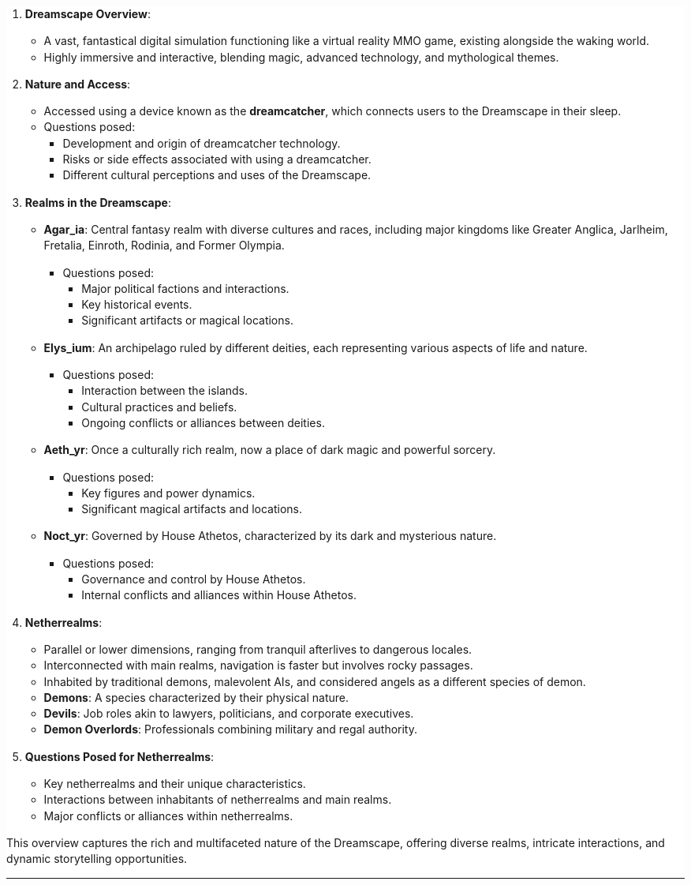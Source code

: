 1. **Dreamscape Overview**:
   - A vast, fantastical digital simulation functioning like a virtual reality MMO game, existing alongside the waking world.
   - Highly immersive and interactive, blending magic, advanced technology, and mythological themes.

2. **Nature and Access**:
   - Accessed using a device known as the **dreamcatcher**, which connects users to the Dreamscape in their sleep.
   - Questions posed:
     - Development and origin of dreamcatcher technology.
     - Risks or side effects associated with using a dreamcatcher.
     - Different cultural perceptions and uses of the Dreamscape.

3. **Realms in the Dreamscape**:
   - **Agar_ia**: Central fantasy realm with diverse cultures and races, including major kingdoms like Greater Anglica, Jarlheim, Fretalia, Einroth, Rodinia, and Former Olympia.
     - Questions posed:
       - Major political factions and interactions.
       - Key historical events.
       - Significant artifacts or magical locations.

   - **Elys_ium**: An archipelago ruled by different deities, each representing various aspects of life and nature.
     - Questions posed:
       - Interaction between the islands.
       - Cultural practices and beliefs.
       - Ongoing conflicts or alliances between deities.

   - **Aeth_yr**: Once a culturally rich realm, now a place of dark magic and powerful sorcery.
     - Questions posed:
       - Key figures and power dynamics.
       - Significant magical artifacts and locations.

   - **Noct_yr**: Governed by House Athetos, characterized by its dark and mysterious nature.
     - Questions posed:
       - Governance and control by House Athetos.
       - Internal conflicts and alliances within House Athetos.

4. **Netherrealms**:
   - Parallel or lower dimensions, ranging from tranquil afterlives to dangerous locales.
   - Interconnected with main realms, navigation is faster but involves rocky passages.
   - Inhabited by traditional demons, malevolent AIs, and considered angels as a different species of demon.
   - **Demons**: A species characterized by their physical nature.
   - **Devils**: Job roles akin to lawyers, politicians, and corporate executives.
   - **Demon Overlords**: Professionals combining military and regal authority.

5. **Questions Posed for Netherrealms**:
   - Key netherrealms and their unique characteristics.
   - Interactions between inhabitants of netherrealms and main realms.
   - Major conflicts or alliances within netherrealms.

This overview captures the rich and multifaceted nature of the Dreamscape, offering diverse realms, intricate interactions, and dynamic storytelling opportunities.

---